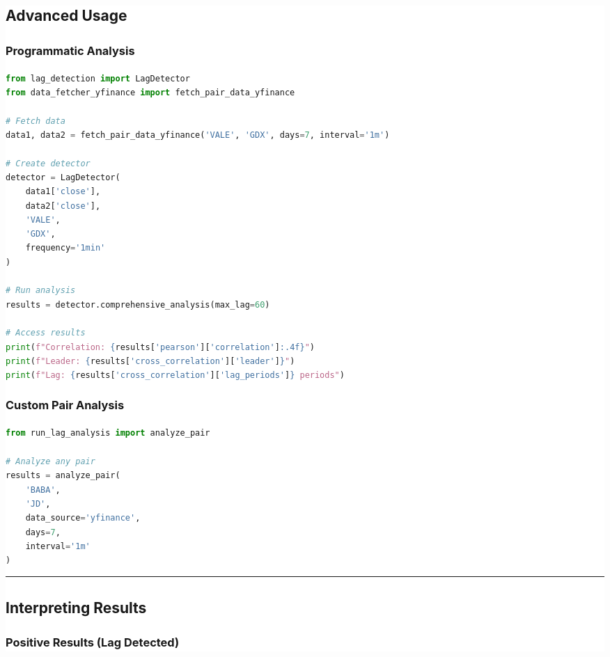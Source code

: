 
## Advanced Usage

### Programmatic Analysis

```python
from lag_detection import LagDetector
from data_fetcher_yfinance import fetch_pair_data_yfinance

# Fetch data
data1, data2 = fetch_pair_data_yfinance('VALE', 'GDX', days=7, interval='1m')

# Create detector
detector = LagDetector(
    data1['close'],
    data2['close'],
    'VALE',
    'GDX',
    frequency='1min'
)

# Run analysis
results = detector.comprehensive_analysis(max_lag=60)

# Access results
print(f"Correlation: {results['pearson']['correlation']:.4f}")
print(f"Leader: {results['cross_correlation']['leader']}")
print(f"Lag: {results['cross_correlation']['lag_periods']} periods")
```

### Custom Pair Analysis

```python
from run_lag_analysis import analyze_pair

# Analyze any pair
results = analyze_pair(
    'BABA',
    'JD',
    data_source='yfinance',
    days=7,
    interval='1m'
)
```

---

## Interpreting Results

### Positive Results (Lag Detected)

